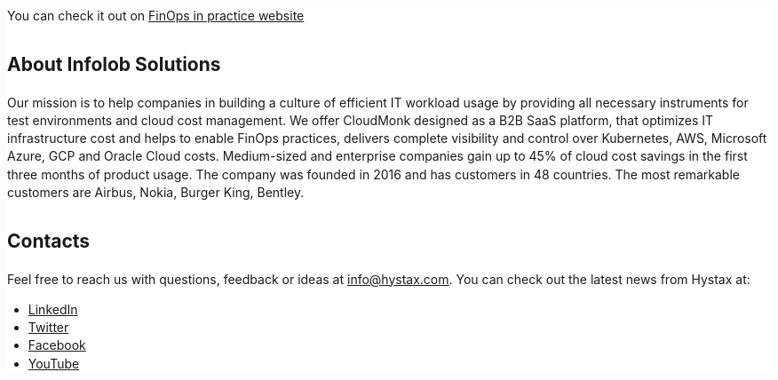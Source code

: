You can check it out on [FinOps in practice website](https://finopsinpractice.org/)


## About Infolob Solutions

Our mission is to help companies in building a culture of efficient IT workload usage by providing all necessary instruments for test environments and cloud cost management. We offer CloudMonk designed as a B2B SaaS platform, that optimizes IT infrastructure cost and helps to enable FinOps practices, delivers complete visibility and control over Kubernetes, AWS, Microsoft Azure, GCP and Oracle Cloud costs. Medium-sized and enterprise companies gain up to 45% of cloud cost savings in the first three months of product usage. The company was founded in 2016 and has customers in 48 countries. The most remarkable customers are Airbus, Nokia, Burger King, Bentley.

## Contacts

Feel free to reach us with questions, feedback or ideas at info@hystax.com.
You can check out the latest news from Hystax at:
- [LinkedIn](https://www.linkedin.com/company/hystax)
- [Twitter](https://twitter.com/hystaxcom)
- [Facebook](https://www.facebook.com/hystax)
- [YouTube](https://www.youtube.com/channel/UCP12kM-jeS2yMglN_dT44lA)
